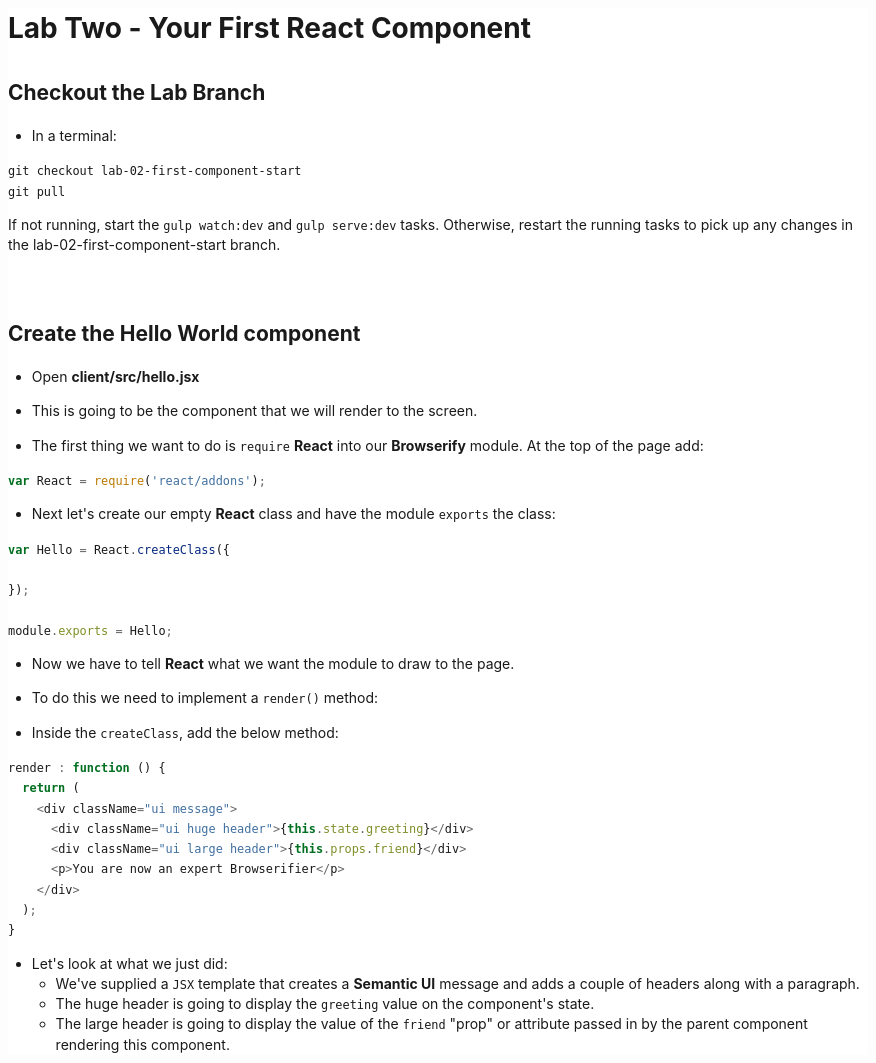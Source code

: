 # Lab Two - Your First React Component

## Checkout the Lab Branch
- In a terminal:

```
git checkout lab-02-first-component-start
git pull
```

If not running, start the `gulp watch:dev` and `gulp serve:dev` tasks.  Otherwise, restart the running tasks to pick up any changes in the lab-02-first-component-start branch.

&nbsp;
## Create the Hello World component

- Open **client/src/hello.jsx**
- This is going to be the component that we will render to the screen.

- The first thing we want to do is `require` **React** into our **Browserify** module. At the top of the page add:

```javascript
var React = require('react/addons');
```

- Next let's create our empty **React** class and have the module `exports` the class:

```javascript
var Hello = React.createClass({

});

module.exports = Hello;
```

- Now we have to tell **React** what we want the module to draw to the page.
- To do this we need to implement a `render()` method:

- Inside the `createClass`, add the below method:

```javascript
render : function () {
  return (
    <div className="ui message">
      <div className="ui huge header">{this.state.greeting}</div>
      <div className="ui large header">{this.props.friend}</div>
      <p>You are now an expert Browserifier</p>
    </div>
  );
}
```

- Let's look at what we just did:
  - We've supplied a `JSX` template that creates a **Semantic UI** message and adds a couple of headers along with a paragraph.
  - The huge header is going to display the `greeting` value on the component's state.
  - The large header is going to display the value of the `friend` "prop" or attribute passed in by the parent component rendering this component.
